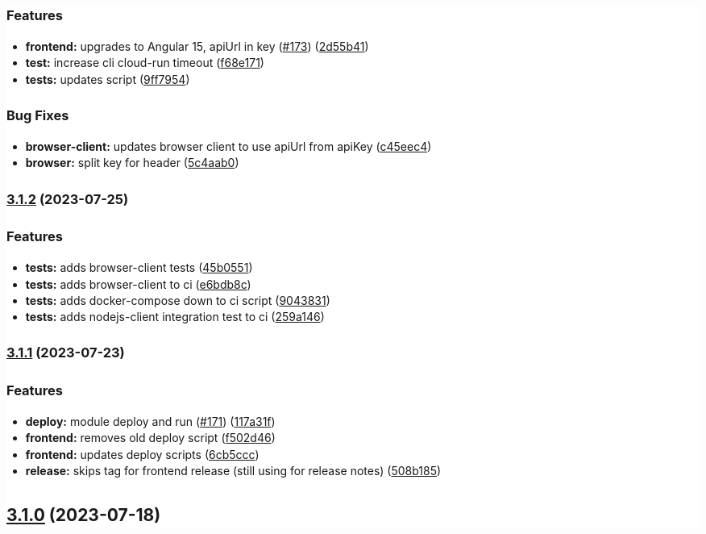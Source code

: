 
### Features

* **frontend:** upgrades to Angular 15, apiUrl in key ([#173](https://github.com/nstrumenta/nstrumenta/issues/173)) ([2d55b41](https://github.com/nstrumenta/nstrumenta/commit/2d55b41e3f490480fc15d832c30ad46ba89cc63c))
* **test:** increase cli cloud-run timeout ([f68e171](https://github.com/nstrumenta/nstrumenta/commit/f68e171d735aa50c9fc53495cf02e8a493969c62))
* **tests:** updates script ([9ff7954](https://github.com/nstrumenta/nstrumenta/commit/9ff79545fb578575a5348222260d69c2772a6eae))


### Bug Fixes

* **browser-client:** updates browser client to use apiUrl from apiKey ([c45eec4](https://github.com/nstrumenta/nstrumenta/commit/c45eec460c7aeda0e04e786da8f8c8f32fc18d09))
* **browser:** split key for header ([5c4aab0](https://github.com/nstrumenta/nstrumenta/commit/5c4aab0abaebc1194a42ad0ef92bb34fa6a5f9d1))

### [3.1.2](https://github.com/nstrumenta/nstrumenta/compare/v3.1.1...v3.1.2) (2023-07-25)


### Features

* **tests:** adds browser-client tests ([45b0551](https://github.com/nstrumenta/nstrumenta/commit/45b05511cc321a2b4fa491840dd7b9aca08b9718))
* **tests:** adds browser-client to ci ([e6bdb8c](https://github.com/nstrumenta/nstrumenta/commit/e6bdb8cabea82459bef4e3c7b4641f856c1f9eb5))
* **tests:** adds docker-compose down to ci script ([9043831](https://github.com/nstrumenta/nstrumenta/commit/90438311121fc7f5755c1c30b3bc9c68bf66114d))
* **tests:** adds nodejs-client integration test to ci ([259a146](https://github.com/nstrumenta/nstrumenta/commit/259a1463f030ad1e4fb426b4a8ffd06cd03a57ac))

### [3.1.1](https://github.com/nstrumenta/nstrumenta/compare/v3.1.0...v3.1.1) (2023-07-23)


### Features

* **deploy:** module deploy and run ([#171](https://github.com/nstrumenta/nstrumenta/issues/171)) ([117a31f](https://github.com/nstrumenta/nstrumenta/commit/117a31fd3aa35bbc384453f1935b60fc675a2bf6))
* **frontend:** removes old deploy script ([f502d46](https://github.com/nstrumenta/nstrumenta/commit/f502d46e7ca8e0e545a9bb3d1f48995f533eb824))
* **frontend:** updates deploy scripts ([6cb5ccc](https://github.com/nstrumenta/nstrumenta/commit/6cb5cccfc5448e88f790d7a34eaa3f09451d9d5f))
* **release:** skips tag for frontend release (still using for release notes) ([508b185](https://github.com/nstrumenta/nstrumenta/commit/508b18572ef31ce1a098389ebe7aa677608f1952))

## [3.1.0](https://github.com/nstrumenta/nstrumenta/compare/v3.0.47...v3.1.0) (2023-07-18)
